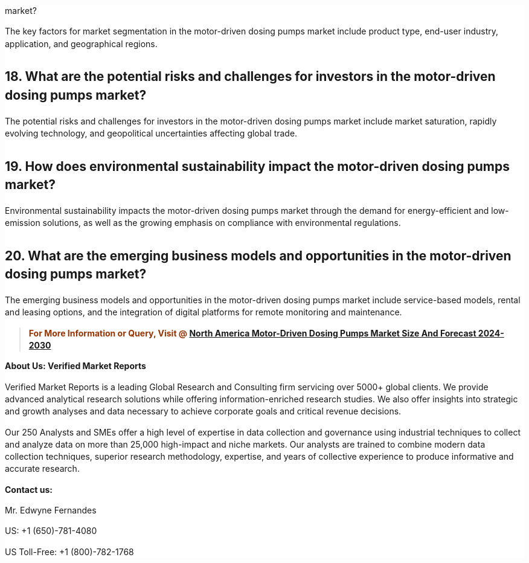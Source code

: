 market?</div><div></h2><p>The key factors for market segmentation in the motor-driven dosing pumps market include product type, end-user industry, application, and geographical regions.</p><h2>18. What are the potential risks and challenges for investors in the motor-driven dosing pumps market?</div><div></h2><p>The potential risks and challenges for investors in the motor-driven dosing pumps market include market saturation, rapidly evolving technology, and geopolitical uncertainties affecting global trade.</p><h2>19. How does environmental sustainability impact the motor-driven dosing pumps market?</div><div></h2><p>Environmental sustainability impacts the motor-driven dosing pumps market through the demand for energy-efficient and low-emission solutions, as well as the growing emphasis on compliance with environmental regulations.</p><h2>20. What are the emerging business models and opportunities in the motor-driven dosing pumps market?</div><div></h2><p>The emerging business models and opportunities in the motor-driven dosing pumps market include service-based models, rental and leasing options, and the integration of digital platforms for remote monitoring and maintenance.</p></body></html></p><blockquote><p><span style="color: #993300;"><strong>For More Information or Query, Visit @ <a href="https://www.verifiedmarketreports.com/product/motor-driven-dosing-pumps-market/">North America Motor-Driven Dosing Pumps Market Size And Forecast 2024-2030</a></strong></span></p></blockquote><p><strong>About Us: Verified Market Reports</strong></p><p>Verified Market Reports is a leading Global Research and Consulting firm servicing over 5000+ global clients. We provide advanced analytical research solutions while offering information-enriched research studies. We also offer insights into strategic and growth analyses and data necessary to achieve corporate goals and critical revenue decisions.</p><p>Our 250 Analysts and SMEs offer a high level of expertise in data collection and governance using industrial techniques to collect and analyze data on more than 25,000 high-impact and niche markets. Our analysts are trained to combine modern data collection techniques, superior research methodology, expertise, and years of collective experience to produce informative and accurate research.</p><p><strong>Contact us:</strong></p><p>Mr. Edwyne Fernandes</p><p>US: +1 (650)-781-4080</p><p>US Toll-Free: +1 (800)-782-1768</p>
